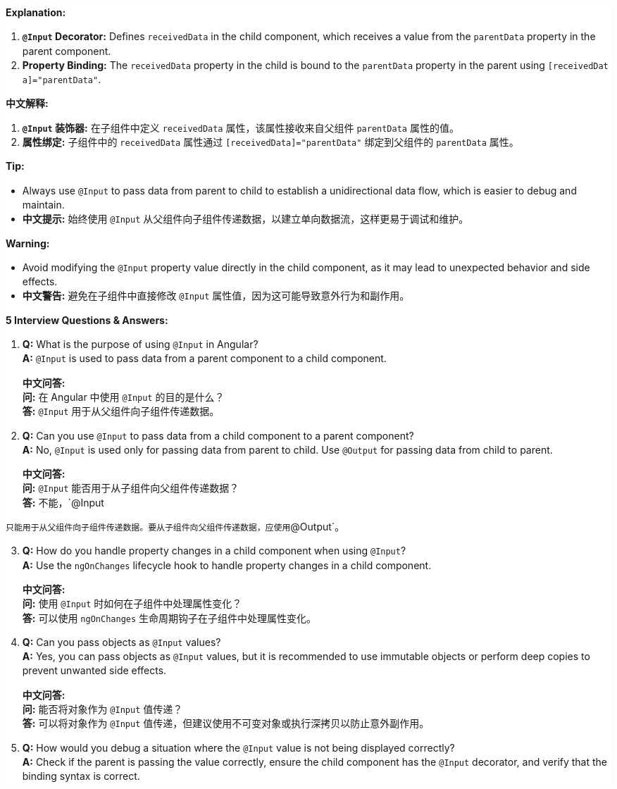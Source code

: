**Explanation:**
1. **`@Input` Decorator:** Defines `receivedData` in the child component, which receives a value from the `parentData` property in the parent component.
2. **Property Binding:** The `receivedData` property in the child is bound to the `parentData` property in the parent using `[receivedData]="parentData"`.

**中文解释:**
1. **`@Input` 装饰器:** 在子组件中定义 `receivedData` 属性，该属性接收来自父组件 `parentData` 属性的值。
2. **属性绑定:** 子组件中的 `receivedData` 属性通过 `[receivedData]="parentData"` 绑定到父组件的 `parentData` 属性。

**Tip:**
- Always use `@Input` to pass data from parent to child to establish a unidirectional data flow, which is easier to debug and maintain.
- **中文提示:** 始终使用 `@Input` 从父组件向子组件传递数据，以建立单向数据流，这样更易于调试和维护。

**Warning:**
- Avoid modifying the `@Input` property value directly in the child component, as it may lead to unexpected behavior and side effects.
- **中文警告:** 避免在子组件中直接修改 `@Input` 属性值，因为这可能导致意外行为和副作用。

**5 Interview Questions & Answers:**

1. **Q:** What is the purpose of using `@Input` in Angular?  
   **A:** `@Input` is used to pass data from a parent component to a child component.

   **中文问答:**  
   **问:** 在 Angular 中使用 `@Input` 的目的是什么？  
   **答:** `@Input` 用于从父组件向子组件传递数据。

2. **Q:** Can you use `@Input` to pass data from a child component to a parent component?  
   **A:** No, `@Input` is used only for passing data from parent to child. Use `@Output` for passing data from child to parent.

   **中文问答:**  
   **问:** `@Input` 能否用于从子组件向父组件传递数据？  
   **答:** 不能，`@Input

` 只能用于从父组件向子组件传递数据。要从子组件向父组件传递数据，应使用 `@Output`。

3. **Q:** How do you handle property changes in a child component when using `@Input`?  
   **A:** Use the `ngOnChanges` lifecycle hook to handle property changes in a child component.

   **中文问答:**  
   **问:** 使用 `@Input` 时如何在子组件中处理属性变化？  
   **答:** 可以使用 `ngOnChanges` 生命周期钩子在子组件中处理属性变化。

4. **Q:** Can you pass objects as `@Input` values?  
   **A:** Yes, you can pass objects as `@Input` values, but it is recommended to use immutable objects or perform deep copies to prevent unwanted side effects.

   **中文问答:**  
   **问:** 能否将对象作为 `@Input` 值传递？  
   **答:** 可以将对象作为 `@Input` 值传递，但建议使用不可变对象或执行深拷贝以防止意外副作用。

5. **Q:** How would you debug a situation where the `@Input` value is not being displayed correctly?  
   **A:** Check if the parent is passing the value correctly, ensure the child component has the `@Input` decorator, and verify that the binding syntax is correct.
